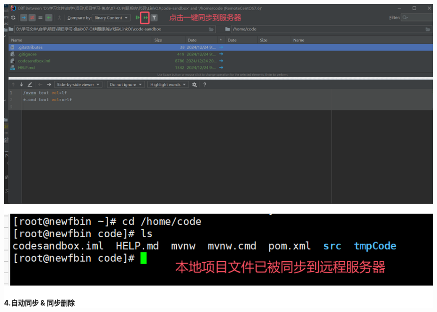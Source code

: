 ![image-20241226101252299](./assets/Linux-拓展/image-20241226101252299.png)

![image-20241226101657241](./assets/Linux-拓展/image-20241226101657241.png)

#### 4.自动同步 &  同步删除

